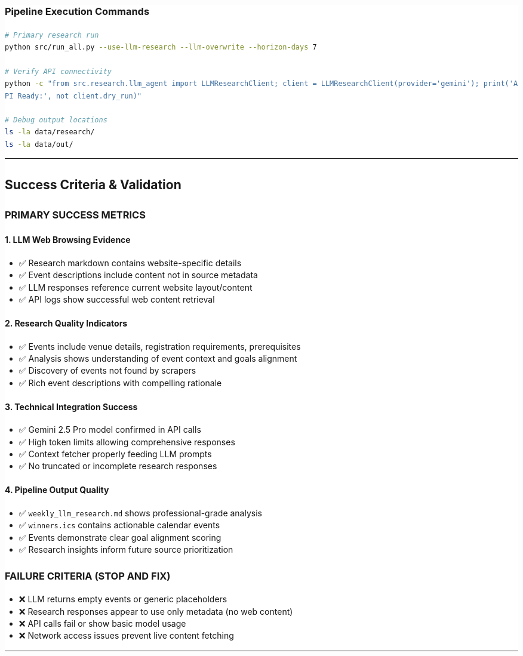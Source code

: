 ### Pipeline Execution Commands
```bash
# Primary research run
python src/run_all.py --use-llm-research --llm-overwrite --horizon-days 7

# Verify API connectivity
python -c "from src.research.llm_agent import LLMResearchClient; client = LLMResearchClient(provider='gemini'); print('API Ready:', not client.dry_run)"

# Debug output locations
ls -la data/research/
ls -la data/out/
```

---

## Success Criteria & Validation

### PRIMARY SUCCESS METRICS

#### 1. **LLM Web Browsing Evidence**
- ✅ Research markdown contains website-specific details
- ✅ Event descriptions include content not in source metadata
- ✅ LLM responses reference current website layout/content
- ✅ API logs show successful web content retrieval

#### 2. **Research Quality Indicators**
- ✅ Events include venue details, registration requirements, prerequisites
- ✅ Analysis shows understanding of event context and goals alignment
- ✅ Discovery of events not found by scrapers
- ✅ Rich event descriptions with compelling rationale

#### 3. **Technical Integration Success**
- ✅ Gemini 2.5 Pro model confirmed in API calls
- ✅ High token limits allowing comprehensive responses
- ✅ Context fetcher properly feeding LLM prompts
- ✅ No truncated or incomplete research responses

#### 4. **Pipeline Output Quality**
- ✅ `weekly_llm_research.md` shows professional-grade analysis
- ✅ `winners.ics` contains actionable calendar events
- ✅ Events demonstrate clear goal alignment scoring
- ✅ Research insights inform future source prioritization

### FAILURE CRITERIA (STOP AND FIX)
- ❌ LLM returns empty events or generic placeholders
- ❌ Research responses appear to use only metadata (no web content)
- ❌ API calls fail or show basic model usage
- ❌ Network access issues prevent live content fetching

---
